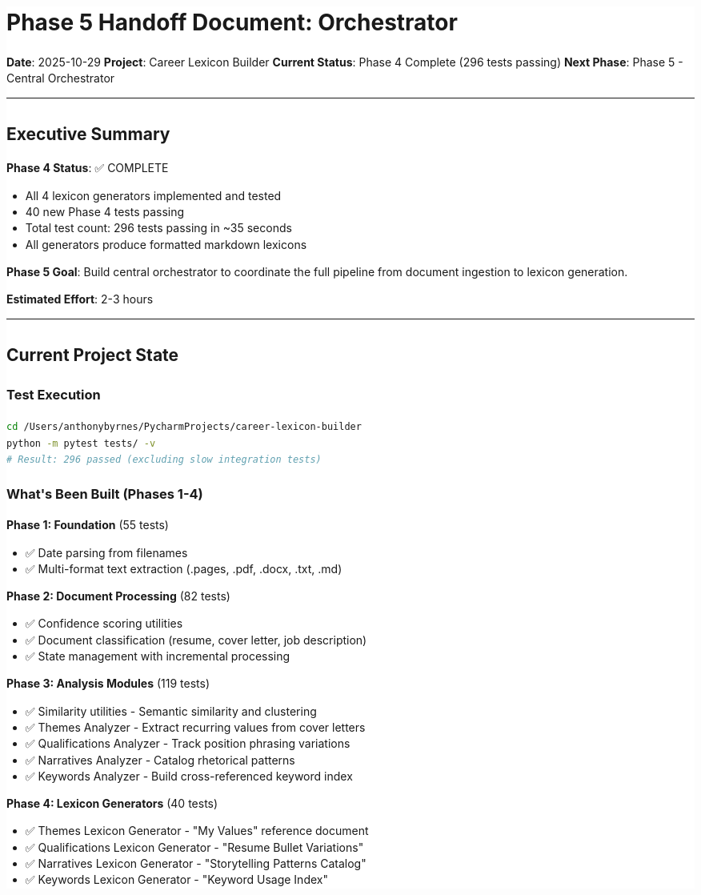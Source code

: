 # Phase 5 Handoff Document: Orchestrator

**Date**: 2025-10-29
**Project**: Career Lexicon Builder
**Current Status**: Phase 4 Complete (296 tests passing)
**Next Phase**: Phase 5 - Central Orchestrator

---

## Executive Summary

**Phase 4 Status**: ✅ COMPLETE
- All 4 lexicon generators implemented and tested
- 40 new Phase 4 tests passing
- Total test count: 296 tests passing in ~35 seconds
- All generators produce formatted markdown lexicons

**Phase 5 Goal**: Build central orchestrator to coordinate the full pipeline from document ingestion to lexicon generation.

**Estimated Effort**: 2-3 hours

---

## Current Project State

### Test Execution
```bash
cd /Users/anthonybyrnes/PycharmProjects/career-lexicon-builder
python -m pytest tests/ -v
# Result: 296 passed (excluding slow integration tests)
```

### What's Been Built (Phases 1-4)

**Phase 1: Foundation** (55 tests)
- ✅ Date parsing from filenames
- ✅ Multi-format text extraction (.pages, .pdf, .docx, .txt, .md)

**Phase 2: Document Processing** (82 tests)
- ✅ Confidence scoring utilities
- ✅ Document classification (resume, cover letter, job description)
- ✅ State management with incremental processing

**Phase 3: Analysis Modules** (119 tests)
- ✅ Similarity utilities - Semantic similarity and clustering
- ✅ Themes Analyzer - Extract recurring values from cover letters
- ✅ Qualifications Analyzer - Track position phrasing variations
- ✅ Narratives Analyzer - Catalog rhetorical patterns
- ✅ Keywords Analyzer - Build cross-referenced keyword index

**Phase 4: Lexicon Generators** (40 tests)
- ✅ Themes Lexicon Generator - "My Values" reference document
- ✅ Qualifications Lexicon Generator - "Resume Bullet Variations"
- ✅ Narratives Lexicon Generator - "Storytelling Patterns Catalog"
- ✅ Keywords Lexicon Generator - "Keyword Usage Index"
